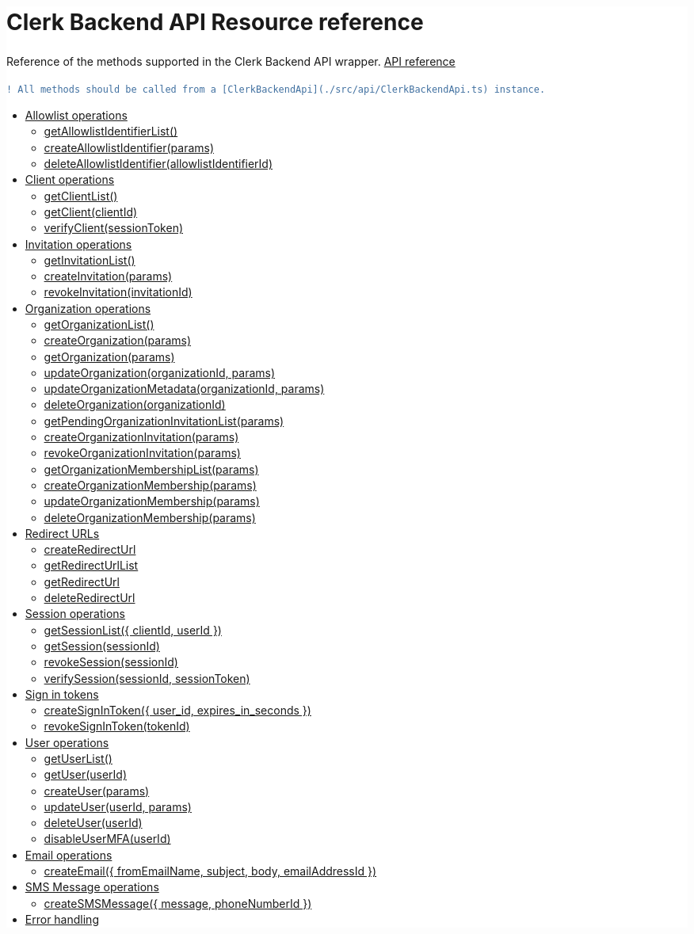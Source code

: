 # Clerk Backend API Resource reference

Reference of the methods supported in the Clerk Backend API wrapper. [API reference](https://docs.clerk.dev/reference/backend-api-reference/)

```diff
! All methods should be called from a [ClerkBackendApi](./src/api/ClerkBackendApi.ts) instance.
```

- [Allowlist operations](#allowlist-operations)
  - [getAllowlistIdentifierList()](#getallowlistidentifierlist)
  - [createAllowlistIdentifier(params)](#createallowlistidentifierparams)
  - [deleteAllowlistIdentifier(allowlistIdentifierId)](#deleteallowlistidentifierallowlistidentifierid)
- [Client operations](#client-operations)
  - [getClientList()](#getclientlist)
  - [getClient(clientId)](#getclientclientid)
  - [verifyClient(sessionToken)](#verifyclientsessiontoken)
- [Invitation operations](#invitation-operations)
  - [getInvitationList()](#getinvitationlist)
  - [createInvitation(params)](#createinvitationparams)
  - [revokeInvitation(invitationId)](#revokeinvitationinvitationid)
- [Organization operations](#organization-operations)
  - [getOrganizationList()](#getorganizationlist)
  - [createOrganization(params)](#createorganizationparams)
  - [getOrganization(params)](#getorganizationparams)
  - [updateOrganization(organizationId, params)](#updateorganizationorganizationid-params)
  - [updateOrganizationMetadata(organizationId, params)](#updateorganizationmetadataorganizationid-params)
  - [deleteOrganization(organizationId)](#deleteorganizationorganizationid)
  - [getPendingOrganizationInvitationList(params)](#getpendingorganizationinvitationlistparams)
  - [createOrganizationInvitation(params)](#createorganizationinvitationparams)
  - [revokeOrganizationInvitation(params)](#revokeorganizationinvitationparams)
  - [getOrganizationMembershipList(params)](#getorganizationmembershiplistparams)
  - [createOrganizationMembership(params)](#createorganizationmembershipparams)
  - [updateOrganizationMembership(params)](#updateorganizationmembershipparams)
  - [deleteOrganizationMembership(params)](#deleteorganizationmembershipparams)
- [Redirect URLs](#redirect_urls)
  - [createRedirectUrl](#create-redirect-url)
  - [getRedirectUrlList](#get-redirect-url-list)
  - [getRedirectUrl](#get-redirect-url)
  - [deleteRedirectUrl](#delete-redirect-url)
- [Session operations](#session-operations)
  - [getSessionList({ clientId, userId })](#getsessionlist-clientid-userid-)
  - [getSession(sessionId)](#getsessionsessionid)
  - [revokeSession(sessionId)](#revokesessionsessionid)
  - [verifySession(sessionId, sessionToken)](#verifysessionsessionid-sessiontoken)
- [Sign in tokens](#sign-in-tokens)
  - [createSignInToken({ user_id, expires_in_seconds })](#create-sign-in-token)
  - [revokeSignInToken(tokenId)](#revoke-sign-in-token)
- [User operations](#user-operations)
  - [getUserList()](#getuserlist)
  - [getUser(userId)](#getuseruserid)
  - [createUser(params)](#createuserparams)
  - [updateUser(userId, params)](#updateuseruserid-params)
  - [deleteUser(userId)](#deleteuseruserid)
  - [disableUserMFA(userId)](#disableusermfauserid)
- [Email operations](#email-operations)
  - [createEmail({ fromEmailName, subject, body, emailAddressId })](#createemail-fromemailname-subject-body-emailaddressid-)
- [SMS Message operations](#sms-message-operations)
  - [createSMSMessage({ message, phoneNumberId })](#createsmsmessage-message-phonenumberid-)
- [Error handling](#error-handling)
